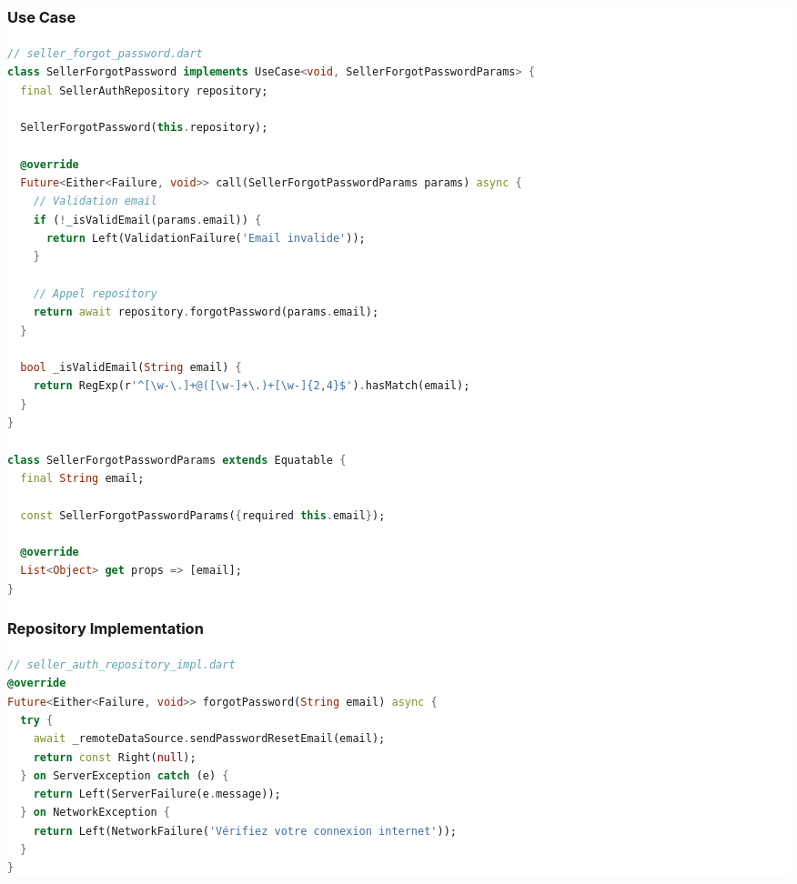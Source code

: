 ### Use Case

```dart
// seller_forgot_password.dart
class SellerForgotPassword implements UseCase<void, SellerForgotPasswordParams> {
  final SellerAuthRepository repository;

  SellerForgotPassword(this.repository);

  @override
  Future<Either<Failure, void>> call(SellerForgotPasswordParams params) async {
    // Validation email
    if (!_isValidEmail(params.email)) {
      return Left(ValidationFailure('Email invalide'));
    }

    // Appel repository
    return await repository.forgotPassword(params.email);
  }

  bool _isValidEmail(String email) {
    return RegExp(r'^[\w-\.]+@([\w-]+\.)+[\w-]{2,4}$').hasMatch(email);
  }
}

class SellerForgotPasswordParams extends Equatable {
  final String email;

  const SellerForgotPasswordParams({required this.email});

  @override
  List<Object> get props => [email];
}
```

### Repository Implementation

```dart
// seller_auth_repository_impl.dart
@override
Future<Either<Failure, void>> forgotPassword(String email) async {
  try {
    await _remoteDataSource.sendPasswordResetEmail(email);
    return const Right(null);
  } on ServerException catch (e) {
    return Left(ServerFailure(e.message));
  } on NetworkException {
    return Left(NetworkFailure('Vérifiez votre connexion internet'));
  }
}
```

